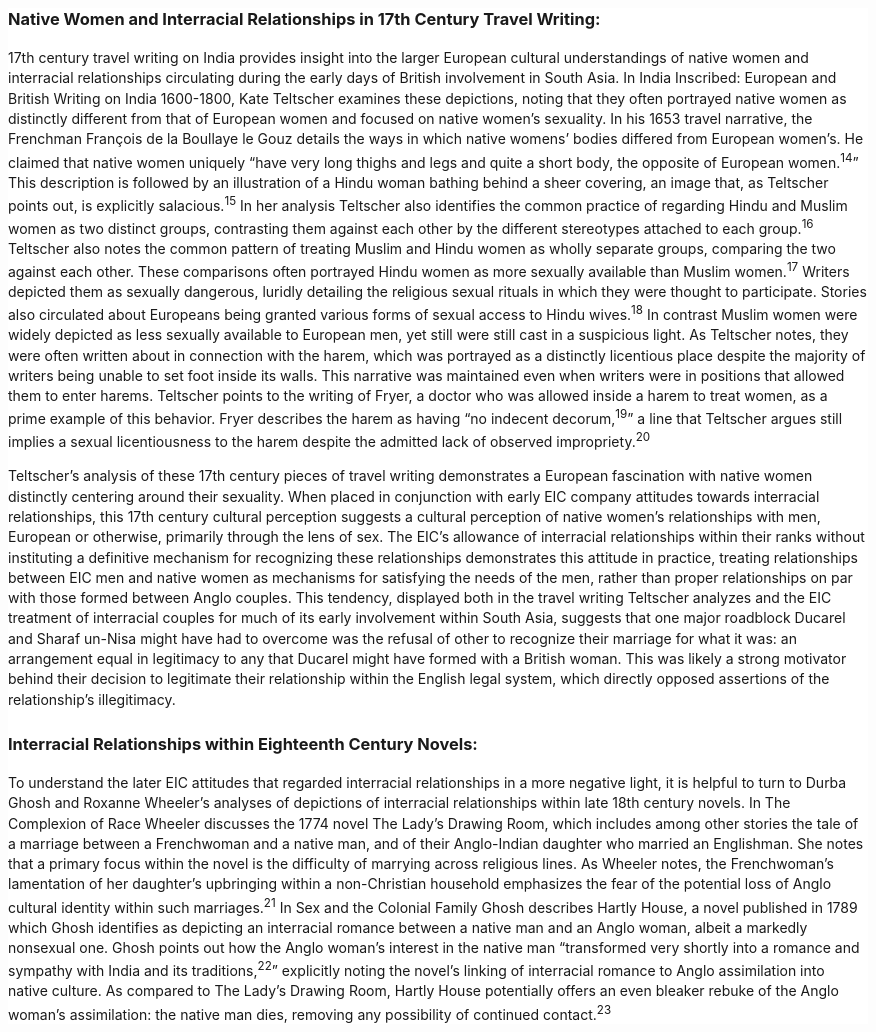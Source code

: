<h3>Native Women and Interracial Relationships in 17th Century Travel Writing:</h3>

<p>17th century travel writing on India provides insight into the larger European cultural understandings of native women and interracial relationships circulating during the early days of British involvement in South Asia. In India Inscribed: European and British Writing on India 1600-1800, Kate Teltscher examines these depictions, noting that they often portrayed native women as distinctly different from that of European women and focused on native women’s sexuality. In his 1653 travel narrative, the Frenchman François de la Boullaye le Gouz  details the ways in which native womens’ bodies differed from European women’s. He claimed that native women uniquely “have very long thighs and legs and quite a short body, the opposite of European women.<sup>14</sup>” This description is followed by  an illustration of a Hindu woman bathing behind a sheer covering, an image that, as Teltscher points out, is explicitly salacious.<sup>15</sup> In her analysis Teltscher also identifies the common practice of regarding Hindu and Muslim women as two distinct groups, contrasting them against each other by the different stereotypes attached to each group.<sup>16</sup> Teltscher also notes the common pattern of treating Muslim and Hindu women as wholly separate groups, comparing the two against each other. These comparisons often portrayed Hindu women as more sexually available than Muslim women.<sup>17</sup> Writers depicted them as sexually dangerous, luridly detailing the religious sexual rituals in which they were thought to participate. Stories also circulated about Europeans being granted various forms of sexual access to Hindu wives.<sup>18</sup> In contrast Muslim women were widely depicted as less sexually available to European men, yet still were still cast in a suspicious light. As Teltscher notes, they were often written about in connection with the harem, which was portrayed as a distinctly licentious place despite the majority of writers being unable to set foot inside its walls. This narrative was maintained even when writers were in positions that allowed them to enter harems. Teltscher points to the writing of Fryer, a doctor who was allowed inside a harem to treat women, as a prime example of this behavior. Fryer describes the harem as having “no indecent decorum,<sup>19</sup>” a line that Teltscher argues still implies a sexual licentiousness to the harem despite the admitted lack of observed impropriety.<sup>20</sup></p>

<p>Teltscher’s analysis of these 17th century pieces of travel writing demonstrates a European fascination with native women distinctly centering around their sexuality. When placed in conjunction with early EIC company attitudes towards interracial relationships, this 17th century cultural perception suggests a cultural perception of native women’s relationships with men, European or otherwise, primarily through the lens of sex. The EIC’s allowance of interracial relationships within their ranks without instituting a definitive mechanism for recognizing these relationships demonstrates this attitude in practice, treating relationships between EIC men and native women as mechanisms for satisfying the needs of the men, rather than proper relationships on par with those formed between Anglo couples. This tendency, displayed both in the travel writing Teltscher analyzes and the EIC treatment of interracial couples for much of its early involvement within South Asia, suggests that one major roadblock Ducarel and Sharaf un-Nisa might have had to overcome was the refusal of other to recognize their marriage for what it was: an arrangement equal in legitimacy to any that Ducarel might have formed with a British woman. This was likely a strong motivator behind their decision to legitimate their relationship within the English legal system, which directly opposed assertions of the relationship’s illegitimacy.</p>

<h3>Interracial Relationships within Eighteenth Century Novels:</h3>

<p>To understand the later EIC attitudes that regarded interracial relationships in a more negative light, it is helpful to turn to Durba Ghosh and Roxanne Wheeler’s analyses of depictions of interracial relationships within late 18th century novels. In The Complexion of Race Wheeler discusses the 1774 novel The Lady’s Drawing Room, which includes among other stories the tale of a marriage between a  Frenchwoman and a native man, and of their Anglo-Indian daughter who married an Englishman. She notes that a primary focus within the novel is the difficulty of marrying across religious lines. As Wheeler notes, the Frenchwoman’s lamentation of her daughter’s upbringing within a non-Christian household emphasizes the fear of the potential loss of Anglo cultural identity within such marriages.<sup>21</sup> In Sex and the Colonial Family Ghosh describes Hartly House, a novel published in 1789 which Ghosh identifies as depicting an interracial romance between a native man and an Anglo woman, albeit a markedly nonsexual one. Ghosh points out how the Anglo woman’s interest in the native man “transformed very shortly into a romance and sympathy with India and its traditions,<sup>22</sup>” explicitly noting the novel’s linking of interracial romance to Anglo assimilation into native culture. As compared to The Lady’s Drawing Room, Hartly House potentially offers an even bleaker rebuke of the Anglo woman’s assimilation: the native man dies, removing any possibility of continued contact.<sup>23</sup></p>
